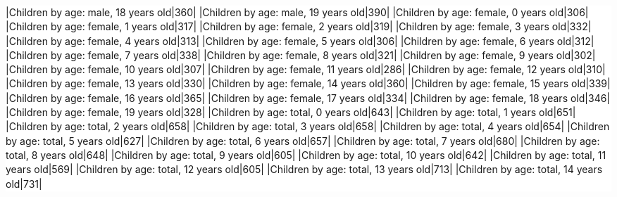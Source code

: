 |Children by age: male, 18 years old|360|
|Children by age: male, 19 years old|390|
|Children by age: female, 0 years old|306|
|Children by age: female, 1 years old|317|
|Children by age: female, 2 years old|319|
|Children by age: female, 3 years old|332|
|Children by age: female, 4 years old|313|
|Children by age: female, 5 years old|306|
|Children by age: female, 6 years old|312|
|Children by age: female, 7 years old|338|
|Children by age: female, 8 years old|321|
|Children by age: female, 9 years old|302|
|Children by age: female, 10 years old|307|
|Children by age: female, 11 years old|286|
|Children by age: female, 12 years old|310|
|Children by age: female, 13 years old|330|
|Children by age: female, 14 years old|360|
|Children by age: female, 15 years old|339|
|Children by age: female, 16 years old|365|
|Children by age: female, 17 years old|334|
|Children by age: female, 18 years old|346|
|Children by age: female, 19 years old|328|
|Children by age: total, 0 years old|643|
|Children by age: total, 1 years old|651|
|Children by age: total, 2 years old|658|
|Children by age: total, 3 years old|658|
|Children by age: total, 4 years old|654|
|Children by age: total, 5 years old|627|
|Children by age: total, 6 years old|657|
|Children by age: total, 7 years old|680|
|Children by age: total, 8 years old|648|
|Children by age: total, 9 years old|605|
|Children by age: total, 10 years old|642|
|Children by age: total, 11 years old|569|
|Children by age: total, 12 years old|605|
|Children by age: total, 13 years old|713|
|Children by age: total, 14 years old|731|